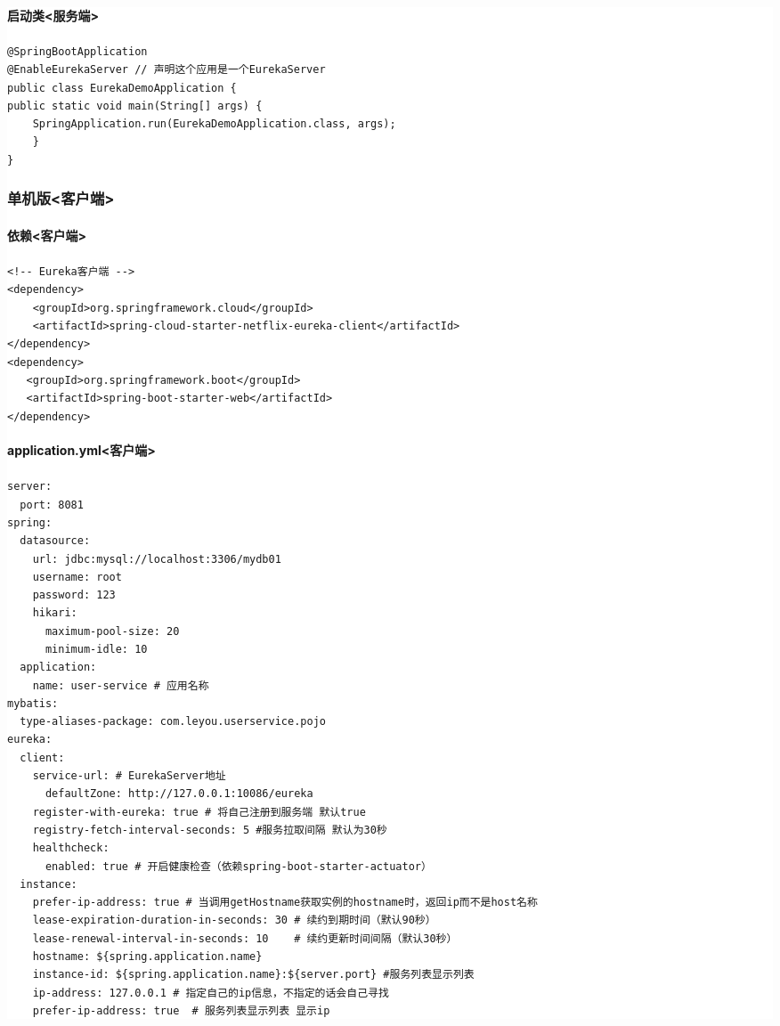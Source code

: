 #### 启动类<服务端>

```
@SpringBootApplication
@EnableEurekaServer // 声明这个应用是一个EurekaServer
public class EurekaDemoApplication {
public static void main(String[] args) {
	SpringApplication.run(EurekaDemoApplication.class, args);
	}
}
```



### 单机版<客户端>

#### 依赖<客户端>

```
<!-- Eureka客户端 -->
<dependency>
    <groupId>org.springframework.cloud</groupId>
    <artifactId>spring-cloud-starter-netflix-eureka-client</artifactId>
</dependency>
<dependency>
   <groupId>org.springframework.boot</groupId>
   <artifactId>spring-boot-starter-web</artifactId>
</dependency>
```

#### application.yml<客户端>

```
server:
  port: 8081
spring:
  datasource:
    url: jdbc:mysql://localhost:3306/mydb01
    username: root
    password: 123
    hikari:
      maximum-pool-size: 20
      minimum-idle: 10
  application:
    name: user-service # 应用名称
mybatis:
  type-aliases-package: com.leyou.userservice.pojo
eureka:
  client:
    service-url: # EurekaServer地址
      defaultZone: http://127.0.0.1:10086/eureka
    register-with-eureka: true # 将自己注册到服务端 默认true
    registry-fetch-interval-seconds: 5 #服务拉取间隔 默认为30秒
    healthcheck:
      enabled: true # 开启健康检查（依赖spring-boot-starter-actuator）
  instance:
    prefer-ip-address: true # 当调用getHostname获取实例的hostname时，返回ip而不是host名称
    lease-expiration-duration-in-seconds: 30 # 续约到期时间（默认90秒）
    lease-renewal-interval-in-seconds: 10    # 续约更新时间间隔（默认30秒）
    hostname: ${spring.application.name}
    instance-id: ${spring.application.name}:${server.port} #服务列表显示列表
    ip-address: 127.0.0.1 # 指定自己的ip信息，不指定的话会自己寻找
    prefer-ip-address: true  # 服务列表显示列表 显示ip
```
